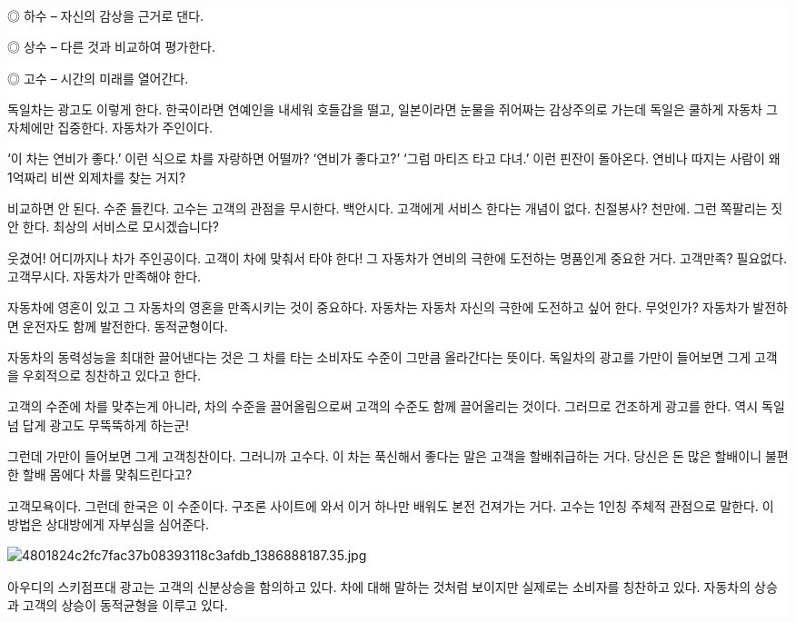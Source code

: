   


◎ 하수 – 자신의 감상을 근거로 댄다.  
      
◎ 상수 – 다른 것과 비교하여 평가한다.  
      
◎ 고수 – 시간의 미래를 열어간다. 

  


독일차는 광고도 이렇게 한다. 한국이라면 연예인을 내세워 호들갑을 떨고, 일본이라면 눈물을 쥐어짜는 감상주의로 가는데 독일은 쿨하게 자동차 그 자체에만 집중한다. 자동차가 주인이다. 

  


‘이 차는 연비가 좋다.’ 이런 식으로 차를 자랑하면 어떨까? ‘연비가 좋다고?’ ‘그럼 마티즈 타고 다녀.’ 이런 핀잔이 돌아온다. 연비나 따지는 사람이 왜 1억짜리 비싼 외제차를 찾는 거지? 

  


비교하면 안 된다. 수준 들킨다. 고수는 고객의 관점을 무시한다. 백안시다. 고객에게 서비스 한다는 개념이 없다. 친절봉사? 천만에. 그런 쪽팔리는 짓 안 한다. 최상의 서비스로 모시겠습니다? 

  


웃겼어! 어디까지나 차가 주인공이다. 고객이 차에 맞춰서 타야 한다! 그 자동차가 연비의 극한에 도전하는 명품인게 중요한 거다. 고객만족? 필요없다. 고객무시다. 자동차가 만족해야 한다.

  


자동차에 영혼이 있고 그 자동차의 영혼을 만족시키는 것이 중요하다. 자동차는 자동차 자신의 극한에 도전하고 싶어 한다. 무엇인가? 자동차가 발전하면 운전자도 함께 발전한다. 동적균형이다.

  


자동차의 동력성능을 최대한 끌어낸다는 것은 그 차를 타는 소비자도 수준이 그만큼 올라간다는 뜻이다. 독일차의 광고를 가만이 들어보면 그게 고객을 우회적으로 칭찬하고 있다고 한다. 

  


고객의 수준에 차를 맞추는게 아니라, 차의 수준을 끌어올림으로써 고객의 수준도 함께 끌어올리는 것이다. 그러므로 건조하게 광고를 한다. 역시 독일넘 답게 광고도 무뚝뚝하게 하는군! 

  


그런데 가만이 들어보면 그게 고객칭찬이다. 그러니까 고수다. 이 차는 푹신해서 좋다는 말은 고객을 할배취급하는 거다. 당신은 돈 많은 할배이니 불편한 할배 몸에다 차를 맞춰드린다고?

  


고객모욕이다. 그런데 한국은 이 수준이다. 구조론 사이트에 와서 이거 하나만 배워도 본전 건져가는 거다. 고수는 1인칭 주체적 관점으로 말한다. 이 방법은 상대방에게 자부심을 심어준다. 

  




<img src="assets/attach/images/198/067/497/4801824c2fc7fac37b08393118c3afdb_1386888187.35.jpg" alt="4801824c2fc7fac37b08393118c3afdb_1386888187.35.jpg" width="640" height="466" /> 

  


아우디의 스키점프대 광고는 고객의 신분상승을 함의하고 있다. 차에 대해 말하는 것처럼 보이지만 실제로는 소비자를 칭찬하고 있다. 자동차의 상승과 고객의 상승이 동적균형을 이루고 있다. 
